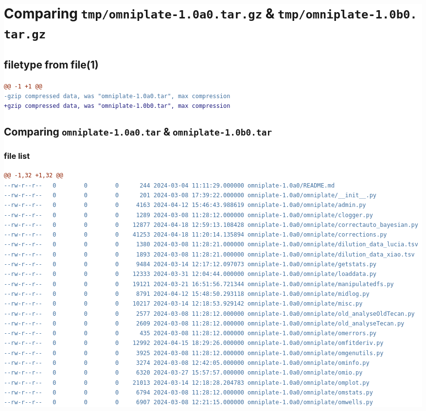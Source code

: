 # Comparing `tmp/omniplate-1.0a0.tar.gz` & `tmp/omniplate-1.0b0.tar.gz`

## filetype from file(1)

```diff
@@ -1 +1 @@
-gzip compressed data, was "omniplate-1.0a0.tar", max compression
+gzip compressed data, was "omniplate-1.0b0.tar", max compression
```

## Comparing `omniplate-1.0a0.tar` & `omniplate-1.0b0.tar`

### file list

```diff
@@ -1,32 +1,32 @@
--rw-r--r--   0        0        0      244 2024-03-04 11:11:29.000000 omniplate-1.0a0/README.md
--rw-r--r--   0        0        0      201 2024-03-08 17:39:22.000000 omniplate-1.0a0/omniplate/__init__.py
--rw-r--r--   0        0        0     4163 2024-04-12 15:46:43.988619 omniplate-1.0a0/omniplate/admin.py
--rw-r--r--   0        0        0     1289 2024-03-08 11:28:12.000000 omniplate-1.0a0/omniplate/clogger.py
--rw-r--r--   0        0        0    12877 2024-04-18 12:59:13.108428 omniplate-1.0a0/omniplate/correctauto_bayesian.py
--rw-r--r--   0        0        0    41253 2024-04-18 11:20:14.135894 omniplate-1.0a0/omniplate/corrections.py
--rw-r--r--   0        0        0     1380 2024-03-08 11:28:21.000000 omniplate-1.0a0/omniplate/dilution_data_lucia.tsv
--rw-r--r--   0        0        0     1893 2024-03-08 11:28:21.000000 omniplate-1.0a0/omniplate/dilution_data_xiao.tsv
--rw-r--r--   0        0        0     9484 2024-03-14 12:17:12.097073 omniplate-1.0a0/omniplate/getstats.py
--rw-r--r--   0        0        0    12333 2024-03-31 12:04:44.000000 omniplate-1.0a0/omniplate/loaddata.py
--rw-r--r--   0        0        0    19121 2024-03-21 16:51:56.721344 omniplate-1.0a0/omniplate/manipulatedfs.py
--rw-r--r--   0        0        0     8791 2024-04-12 15:48:50.293118 omniplate-1.0a0/omniplate/midlog.py
--rw-r--r--   0        0        0    10217 2024-03-14 12:18:53.929142 omniplate-1.0a0/omniplate/misc.py
--rw-r--r--   0        0        0     2577 2024-03-08 11:28:12.000000 omniplate-1.0a0/omniplate/old_analyseOldTecan.py
--rw-r--r--   0        0        0     2609 2024-03-08 11:28:12.000000 omniplate-1.0a0/omniplate/old_analyseTecan.py
--rw-r--r--   0        0        0      435 2024-03-08 11:28:12.000000 omniplate-1.0a0/omniplate/omerrors.py
--rw-r--r--   0        0        0    12992 2024-04-15 18:29:26.000000 omniplate-1.0a0/omniplate/omfitderiv.py
--rw-r--r--   0        0        0     3925 2024-03-08 11:28:12.000000 omniplate-1.0a0/omniplate/omgenutils.py
--rw-r--r--   0        0        0     3274 2024-03-08 12:42:05.000000 omniplate-1.0a0/omniplate/ominfo.py
--rw-r--r--   0        0        0     6320 2024-03-27 15:57:57.000000 omniplate-1.0a0/omniplate/omio.py
--rw-r--r--   0        0        0    21013 2024-03-14 12:18:28.204783 omniplate-1.0a0/omniplate/omplot.py
--rw-r--r--   0        0        0     6794 2024-03-08 11:28:12.000000 omniplate-1.0a0/omniplate/omstats.py
--rw-r--r--   0        0        0     6907 2024-03-08 12:21:15.000000 omniplate-1.0a0/omniplate/omwells.py
```